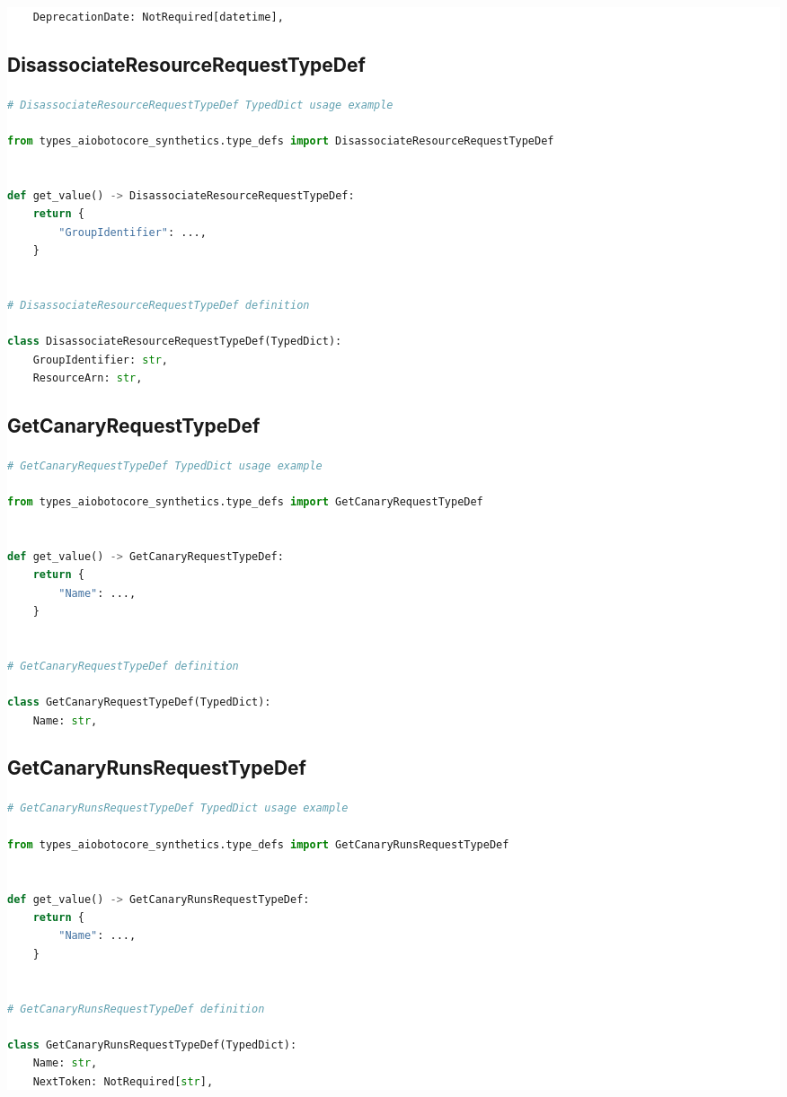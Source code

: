 ```python
    DeprecationDate: NotRequired[datetime],
```

## DisassociateResourceRequestTypeDef

```python
# DisassociateResourceRequestTypeDef TypedDict usage example

from types_aiobotocore_synthetics.type_defs import DisassociateResourceRequestTypeDef


def get_value() -> DisassociateResourceRequestTypeDef:
    return {
        "GroupIdentifier": ...,
    }


# DisassociateResourceRequestTypeDef definition

class DisassociateResourceRequestTypeDef(TypedDict):
    GroupIdentifier: str,
    ResourceArn: str,
```

## GetCanaryRequestTypeDef

```python
# GetCanaryRequestTypeDef TypedDict usage example

from types_aiobotocore_synthetics.type_defs import GetCanaryRequestTypeDef


def get_value() -> GetCanaryRequestTypeDef:
    return {
        "Name": ...,
    }


# GetCanaryRequestTypeDef definition

class GetCanaryRequestTypeDef(TypedDict):
    Name: str,
```

## GetCanaryRunsRequestTypeDef

```python
# GetCanaryRunsRequestTypeDef TypedDict usage example

from types_aiobotocore_synthetics.type_defs import GetCanaryRunsRequestTypeDef


def get_value() -> GetCanaryRunsRequestTypeDef:
    return {
        "Name": ...,
    }


# GetCanaryRunsRequestTypeDef definition

class GetCanaryRunsRequestTypeDef(TypedDict):
    Name: str,
    NextToken: NotRequired[str],
```